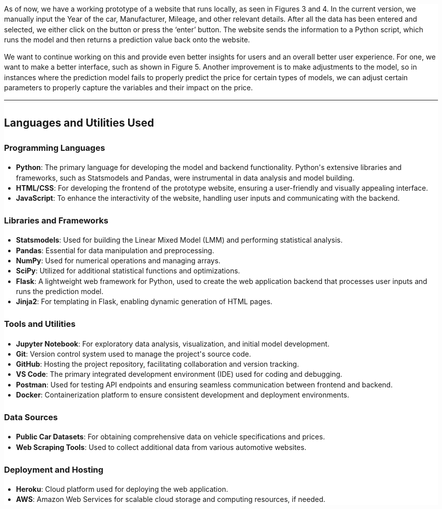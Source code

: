 As of now, we have a working prototype of a website that runs locally, as seen in Figures 3 and 4. In the current version, we manually input the Year of the car, Manufacturer, Mileage, and other relevant details. After all the data has been entered and selected, we either click on the button or press the ‘enter’ button. The website sends the information to a Python script, which runs the model and then returns a prediction value back onto the website.

We want to continue working on this and provide even better insights for users and an overall better user experience. For one, we want to make a better interface, such as shown in Figure 5. Another improvement is to make adjustments to the model, so in instances where the prediction model fails to properly predict the price for certain types of models, we can adjust certain parameters to properly capture the variables and their impact on the price.

---

## Languages and Utilities Used

### Programming Languages
- **Python**: The primary language for developing the model and backend functionality. Python's extensive libraries and frameworks, such as Statsmodels and Pandas, were instrumental in data analysis and model building.
- **HTML/CSS**: For developing the frontend of the prototype website, ensuring a user-friendly and visually appealing interface.
- **JavaScript**: To enhance the interactivity of the website, handling user inputs and communicating with the backend.

### Libraries and Frameworks
- **Statsmodels**: Used for building the Linear Mixed Model (LMM) and performing statistical analysis.
- **Pandas**: Essential for data manipulation and preprocessing.
- **NumPy**: Used for numerical operations and managing arrays.
- **SciPy**: Utilized for additional statistical functions and optimizations.
- **Flask**: A lightweight web framework for Python, used to create the web application backend that processes user inputs and runs the prediction model.
- **Jinja2**: For templating in Flask, enabling dynamic generation of HTML pages.

### Tools and Utilities
- **Jupyter Notebook**: For exploratory data analysis, visualization, and initial model development.
- **Git**: Version control system used to manage the project's source code.
- **GitHub**: Hosting the project repository, facilitating collaboration and version tracking.
- **VS Code**: The primary integrated development environment (IDE) used for coding and debugging.
- **Postman**: Used for testing API endpoints and ensuring seamless communication between frontend and backend.
- **Docker**: Containerization platform to ensure consistent development and deployment environments.

### Data Sources
- **Public Car Datasets**: For obtaining comprehensive data on vehicle specifications and prices.
- **Web Scraping Tools**: Used to collect additional data from various automotive websites.

### Deployment and Hosting
- **Heroku**: Cloud platform used for deploying the web application.
- **AWS**: Amazon Web Services for scalable cloud storage and computing resources, if needed.

